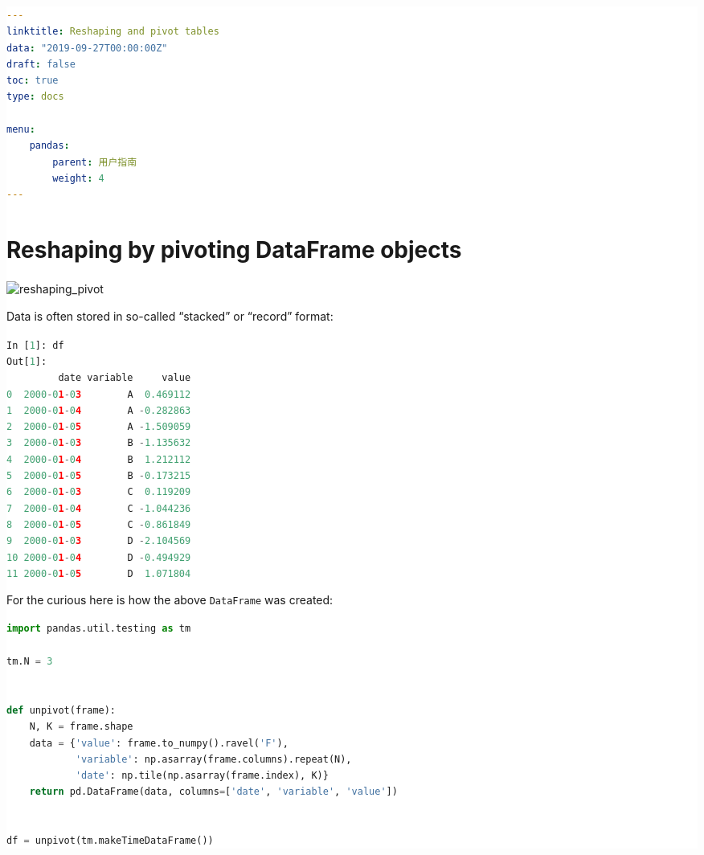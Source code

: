 ```yaml
---
linktitle: Reshaping and pivot tables
data: "2019-09-27T00:00:00Z"
draft: false
toc: true
type: docs

menu:
    pandas:
        parent: 用户指南
        weight: 4
---
```

# Reshaping by pivoting DataFrame objects

![reshaping_pivot](/static/images/reshaping_pivot.png)

Data is often stored in so-called “stacked” or “record” format:

``` python
In [1]: df
Out[1]: 
         date variable     value
0  2000-01-03        A  0.469112
1  2000-01-04        A -0.282863
2  2000-01-05        A -1.509059
3  2000-01-03        B -1.135632
4  2000-01-04        B  1.212112
5  2000-01-05        B -0.173215
6  2000-01-03        C  0.119209
7  2000-01-04        C -1.044236
8  2000-01-05        C -0.861849
9  2000-01-03        D -2.104569
10 2000-01-04        D -0.494929
11 2000-01-05        D  1.071804
```

For the curious here is how the above ``DataFrame`` was created:

``` python
import pandas.util.testing as tm

tm.N = 3


def unpivot(frame):
    N, K = frame.shape
    data = {'value': frame.to_numpy().ravel('F'),
            'variable': np.asarray(frame.columns).repeat(N),
            'date': np.tile(np.asarray(frame.index), K)}
    return pd.DataFrame(data, columns=['date', 'variable', 'value'])


df = unpivot(tm.makeTimeDataFrame())
```
